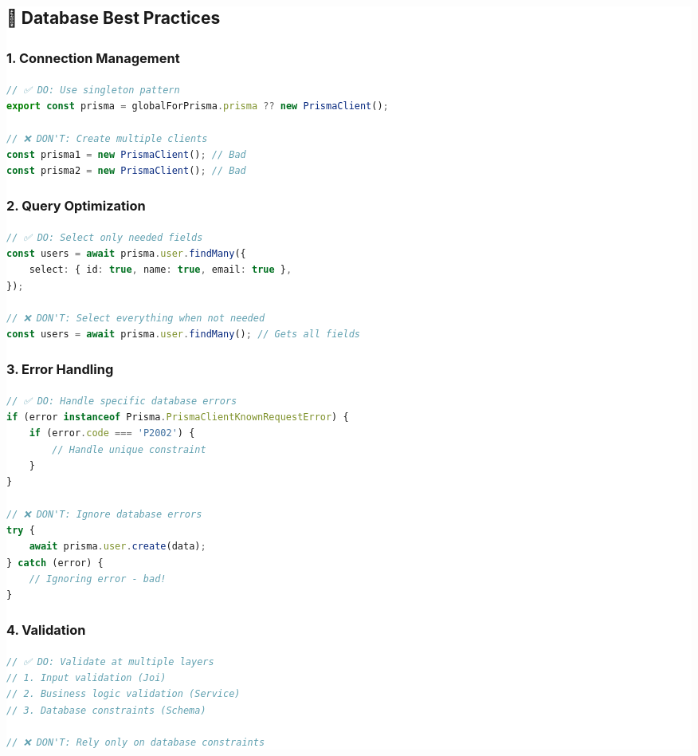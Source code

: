 
## 🎯 Database Best Practices

### 1. **Connection Management**

```typescript
// ✅ DO: Use singleton pattern
export const prisma = globalForPrisma.prisma ?? new PrismaClient();

// ❌ DON'T: Create multiple clients
const prisma1 = new PrismaClient(); // Bad
const prisma2 = new PrismaClient(); // Bad
```

### 2. **Query Optimization**

```typescript
// ✅ DO: Select only needed fields
const users = await prisma.user.findMany({
	select: { id: true, name: true, email: true },
});

// ❌ DON'T: Select everything when not needed
const users = await prisma.user.findMany(); // Gets all fields
```

### 3. **Error Handling**

```typescript
// ✅ DO: Handle specific database errors
if (error instanceof Prisma.PrismaClientKnownRequestError) {
	if (error.code === 'P2002') {
		// Handle unique constraint
	}
}

// ❌ DON'T: Ignore database errors
try {
	await prisma.user.create(data);
} catch (error) {
	// Ignoring error - bad!
}
```

### 4. **Validation**

```typescript
// ✅ DO: Validate at multiple layers
// 1. Input validation (Joi)
// 2. Business logic validation (Service)
// 3. Database constraints (Schema)

// ❌ DON'T: Rely only on database constraints
```
